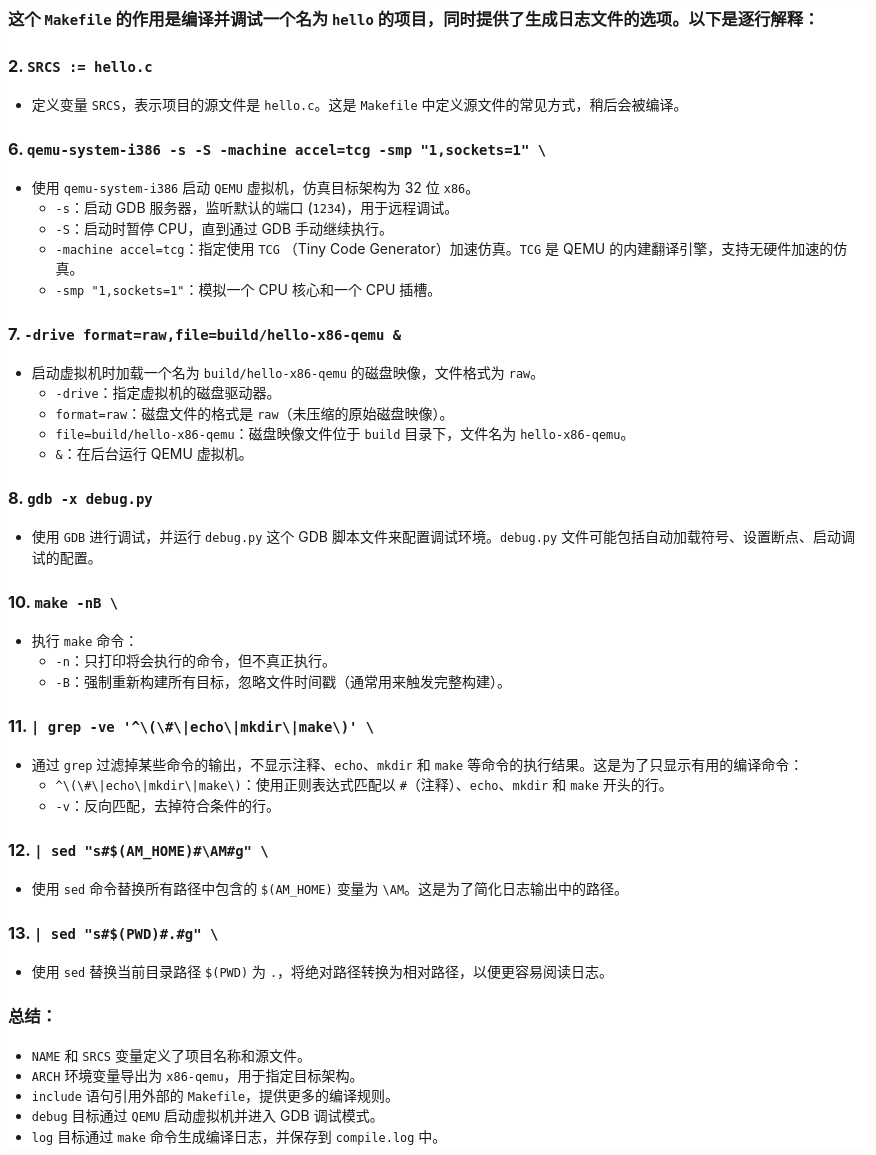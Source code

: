 ### 这个 `Makefile` 的作用是编译并调试一个名为 `hello` 的项目，同时提供了生成日志文件的选项。以下是逐行解释：


### 2. `SRCS := hello.c`
- 定义变量 `SRCS`，表示项目的源文件是 `hello.c`。这是 `Makefile` 中定义源文件的常见方式，稍后会被编译。


### 6. `qemu-system-i386 -s -S -machine accel=tcg -smp "1,sockets=1" \`
- 使用 `qemu-system-i386` 启动 `QEMU` 虚拟机，仿真目标架构为 32 位 `x86`。
  - `-s`：启动 GDB 服务器，监听默认的端口 (`1234`)，用于远程调试。
  - `-S`：启动时暂停 CPU，直到通过 GDB 手动继续执行。
  - `-machine accel=tcg`：指定使用 `TCG` （Tiny Code Generator）加速仿真。`TCG` 是 QEMU 的内建翻译引擎，支持无硬件加速的仿真。
  - `-smp "1,sockets=1"`：模拟一个 CPU 核心和一个 CPU 插槽。

### 7. `-drive format=raw,file=build/hello-x86-qemu &`
- 启动虚拟机时加载一个名为 `build/hello-x86-qemu` 的磁盘映像，文件格式为 `raw`。
  - `-drive`：指定虚拟机的磁盘驱动器。
  - `format=raw`：磁盘文件的格式是 `raw`（未压缩的原始磁盘映像）。
  - `file=build/hello-x86-qemu`：磁盘映像文件位于 `build` 目录下，文件名为 `hello-x86-qemu`。
  - `&`：在后台运行 QEMU 虚拟机。

### 8. `gdb -x debug.py`
- 使用 `GDB` 进行调试，并运行 `debug.py` 这个 GDB 脚本文件来配置调试环境。`debug.py` 文件可能包括自动加载符号、设置断点、启动调试的配置。


### 10. `make -nB \`
- 执行 `make` 命令：
  - `-n`：只打印将会执行的命令，但不真正执行。
  - `-B`：强制重新构建所有目标，忽略文件时间戳（通常用来触发完整构建）。

### 11. `| grep -ve '^\(\#\|echo\|mkdir\|make\)' \`
- 通过 `grep` 过滤掉某些命令的输出，不显示注释、`echo`、`mkdir` 和 `make` 等命令的执行结果。这是为了只显示有用的编译命令：
  - `^\(\#\|echo\|mkdir\|make\)`：使用正则表达式匹配以 `#`（注释）、`echo`、`mkdir` 和 `make` 开头的行。
  - `-v`：反向匹配，去掉符合条件的行。

### 12. `| sed "s#$(AM_HOME)#\AM#g" \`
- 使用 `sed` 命令替换所有路径中包含的 `$(AM_HOME)` 变量为 `\AM`。这是为了简化日志输出中的路径。

### 13. `| sed "s#$(PWD)#.#g" \`
- 使用 `sed` 替换当前目录路径 `$(PWD)` 为 `.`，将绝对路径转换为相对路径，以便更容易阅读日志。



### 总结：
- `NAME` 和 `SRCS` 变量定义了项目名称和源文件。
- `ARCH` 环境变量导出为 `x86-qemu`，用于指定目标架构。
- `include` 语句引用外部的 `Makefile`，提供更多的编译规则。
- `debug` 目标通过 `QEMU` 启动虚拟机并进入 GDB 调试模式。
- `log` 目标通过 `make` 命令生成编译日志，并保存到 `compile.log` 中。
